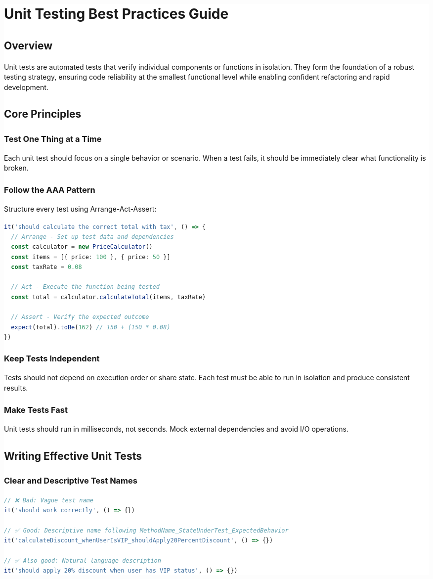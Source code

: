 # Unit Testing Best Practices Guide

## Overview

Unit tests are automated tests that verify individual components or functions in isolation. They form the foundation of a robust testing strategy, ensuring code reliability at the smallest functional level while enabling confident refactoring and rapid development.

## Core Principles

### Test One Thing at a Time
Each unit test should focus on a single behavior or scenario. When a test fails, it should be immediately clear what functionality is broken.

### Follow the AAA Pattern
Structure every test using Arrange-Act-Assert:
```typescript
it('should calculate the correct total with tax', () => {
  // Arrange - Set up test data and dependencies
  const calculator = new PriceCalculator()
  const items = [{ price: 100 }, { price: 50 }]
  const taxRate = 0.08
  
  // Act - Execute the function being tested
  const total = calculator.calculateTotal(items, taxRate)
  
  // Assert - Verify the expected outcome
  expect(total).toBe(162) // 150 + (150 * 0.08)
})
```

### Keep Tests Independent
Tests should not depend on execution order or share state. Each test must be able to run in isolation and produce consistent results.

### Make Tests Fast
Unit tests should run in milliseconds, not seconds. Mock external dependencies and avoid I/O operations.

## Writing Effective Unit Tests

### Clear and Descriptive Test Names
```typescript
// ❌ Bad: Vague test name
it('should work correctly', () => {})

// ✅ Good: Descriptive name following MethodName_StateUnderTest_ExpectedBehavior
it('calculateDiscount_whenUserIsVIP_shouldApply20PercentDiscount', () => {})

// ✅ Also good: Natural language description
it('should apply 20% discount when user has VIP status', () => {})
```
